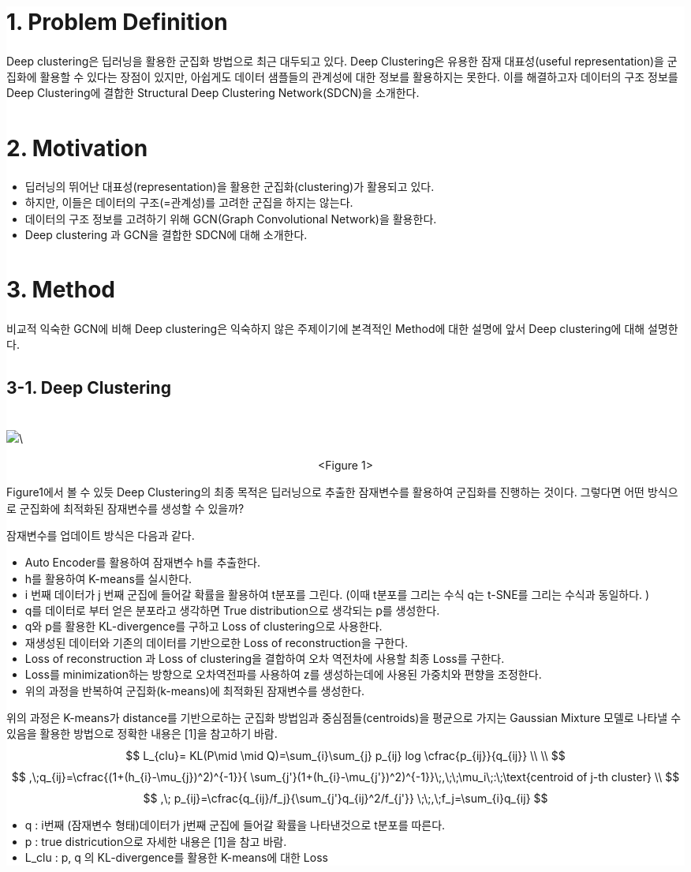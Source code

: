 # 1. Problem Definition
Deep clustering은 딥러닝을 활용한 군집화 방법으로 최근 대두되고 있다. Deep Clustering은 유용한 잠재 대표성(useful representation)을 군집화에 활용할 수 있다는 장점이 있지만, 아쉽게도 데이터 샘플들의 관계성에 대한 정보를 활용하지는 못한다. 이를 해결하고자 데이터의 구조 정보를 Deep Clustering에 결합한 Structural Deep Clustering Network(SDCN)을 소개한다.
  
# 2. Motivation
- 딥러닝의 뛰어난 대표성(representation)을 활용한 군집화(clustering)가 활용되고 있다. 
- 하지만, 이들은 데이터의 구조(=관계성)를 고려한 군집을 하지는 않는다. 
- 데이터의 구조 정보를 고려하기 위해 GCN(Graph Convolutional Network)을 활용한다. 
- Deep clustering 과 GCN을 결합한 SDCN에 대해 소개한다. 

# 3. Method
비교적 익숙한 GCN에 비해 Deep clustering은 익숙하지 않은 주제이기에 본격적인 Method에 대한 설명에 앞서 Deep clustering에 대해 설명한다.

## 3-1. Deep Clustering

\
![](https://github.com/Mos-start2092/awesome-reviews-kaist/blob/2022-Spring/.gitbook/2022-spring-assets/Seongbin_1/fig1.png?raw=true)\



$$
\text{<Figure 1>}
$$




Figure1에서 볼 수 있듯 Deep Clustering의 최종 목적은 딥러닝으로 추출한 잠재변수를 활용하여 군집화를 진행하는 것이다. 그렇다면 어떤 방식으로 군집화에 최적화된 잠재변수를 생성할 수 있을까? 

잠재변수를 업데이트 방식은 다음과 같다. 

- Auto Encoder를 활용하여 잠재변수 h를 추출한다. 
- h를 활용하여 K-means를 실시한다.
- i 번째 데이터가 j 번째 군집에 들어갈 확률을 활용하여 t분포를 그린다.
  (이때 t분포를 그리는 수식 q는 t-SNE를 그리는 수식과 동일하다. )
- q를 데이터로 부터 얻은 분포라고 생각하면 True distribution으로 생각되는 p를 생성한다.
- q와 p를 활용한 KL-divergence를 구하고 Loss of clustering으로 사용한다.
- 재생성된 데이터와 기존의 데이터를 기반으로한 Loss of reconstruction을 구한다. 
- Loss of reconstruction 과 Loss of clustering을 결합하여 오차 역전차에 사용할 최종 Loss를 구한다.
-  Loss를 minimization하는 방향으로 오차역전파를 사용하여 z를 생성하는데에 사용된 가중치와 편향을 조정한다.
-  위의 과정을 반복하여 군집화(k-means)에 최적화된 잠재변수를 생성한다.

위의 과정은 K-means가 distance를 기반으로하는 군집화 방법임과 중심점들(centroids)을 평균으로 가지는 Gaussian Mixture 모델로 나타낼 수 있음을 활용한 방법으로 정확한 내용은 [1]을 참고하기 바람.
$$
L_{clu}= KL(P\mid \mid Q)=\sum_{i}\sum_{j} p_{ij} log \cfrac{p_{ij}}{q_{ij}} \\
\\
$$
$$
,\;q_{ij}=\cfrac{(1+(h_{i}-\mu_{j})^2)^{-1}}{ \sum_{j'}(1+(h_{i}-\mu_{j'})^2)^{-1}}\;,\;\;\mu_i\;:\;\text{centroid of j-th cluster} \\
$$
$$
,\; p_{ij}=\cfrac{q_{ij}/f_j}{\sum_{j'}q_{ij}^2/f_{j'}} \;\;,\;f_j=\sum_{i}q_{ij} 
$$
- q : i번째 (잠재변수 형태)데이터가 j번째 군집에 들어갈 확률을 나타낸것으로 t분포를 따른다. 
- p : true districution으로 자세한 내용은 [1]을 참고 바람.
- L_clu : p, q 의 KL-divergence를 활용한 K-means에 대한 Loss
